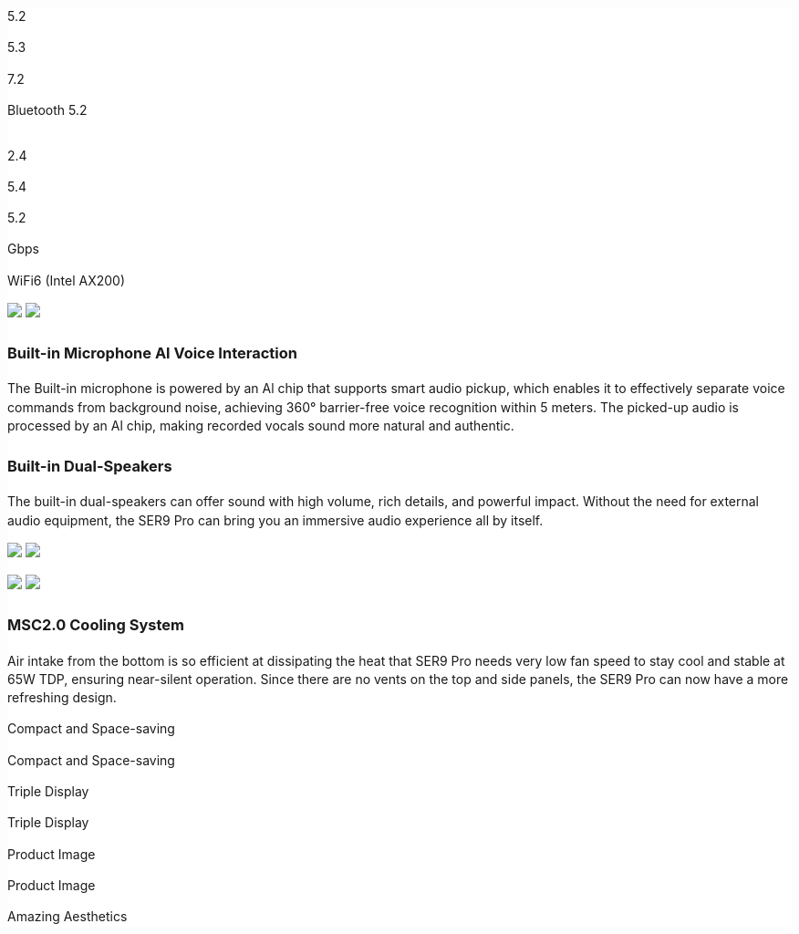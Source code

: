 5.2

5.3

7.2

Bluetooth 5.2

## 

2.4

5.4

5.2

Gbps

WiFi6 (Intel AX200)

![](//www.bee-link.com/cdn/shop/files/4_1_3e0b5cac-3245-4878-8e29-043cfa796773.jpg?v=1731326281) ![](//www.bee-link.com/cdn/shop/files/4_1_3e0b5cac-3245-4878-8e29-043cfa796773.jpg?v=1731326281)

### Built-in Microphone Al Voice Interaction

The Built-in microphone is powered by an Al chip that supports smart audio pickup, which enables it to effectively separate voice commands from background noise, achieving 360° barrier-free voice recognition within 5 meters. The picked-up audio is processed by an Al chip, making recorded vocals sound more natural and authentic.

### Built-in Dual-Speakers

The built-in dual-speakers can offer sound with high volume, rich details, and powerful impact. Without the need for external audio equipment, the SER9 Pro can bring you an immersive audio experience all by itself.

![](//www.bee-link.com/cdn/shop/files/3_1_efcde143-c7ec-4af2-b43c-f100a3f6f2e2.jpg?v=1731326439) ![](//www.bee-link.com/cdn/shop/files/3_1_efcde143-c7ec-4af2-b43c-f100a3f6f2e2.jpg?v=1731326439)

![](//www.bee-link.com/cdn/shop/files/2_1_0a375b39-0ecb-4fb3-a51e-fbe90032f0fe.jpg?v=1731326280) ![](//www.bee-link.com/cdn/shop/files/2_1_0a375b39-0ecb-4fb3-a51e-fbe90032f0fe.jpg?v=1731326280)

### MSC2.0 Cooling System

Air intake from the bottom is so efficient at dissipating the heat that SER9 Pro needs very low fan speed to stay cool and stable at 65W TDP, ensuring near-silent operation. Since there are no vents on the top and side panels, the SER9 Pro can now have a more refreshing design.

Compact and Space-saving

Compact and Space-saving

Triple Display

Triple Display

Product Image

Product Image

Amazing Aesthetics
